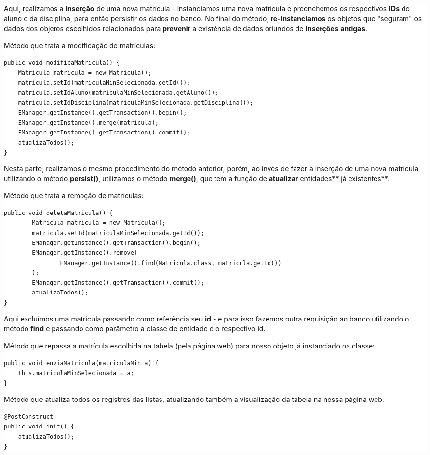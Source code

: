 Aqui, realizamos a **inserção** de uma nova matrícula - instanciamos uma nova matrícula e preenchemos os respectivos **IDs** do aluno e da disciplina, para então persistir os dados no banco. No final do método, **re-instanciamos** os objetos que "seguram" os dados dos objetos escolhidos relacionados para **prevenir** a existência de dados oriundos de **inserções** **antigas**.

Método que trata a modificação de matrículas:

```
public void modificaMatricula() {
    Matricula matricula = new Matricula();
    matricula.setId(matriculaMinSelecionada.getId());
    matricula.setIdAluno(matriculaMinSelecionada.getAluno());
    matricula.setIdDisciplina(matriculaMinSelecionada.getDisciplina());
    EManager.getInstance().getTransaction().begin();
    EManager.getInstance().merge(matricula);
    EManager.getInstance().getTransaction().commit();
    atualizaTodos();
}
```

Nesta parte, realizamos o mesmo procedimento do método anterior, porém, ao invés de fazer a inserção de uma nova matrícula utilizando o método **persist\(\)**, utilizamos o método **merge\(\)**, que tem a função de **atualizar** entidades** já existentes**.

Método que trata a remoção de matrículas:

```
public void deletaMatricula() {
        Matricula matricula = new Matricula();
        matricula.setId(matriculaMinSelecionada.getId());
        EManager.getInstance().getTransaction().begin();
        EManager.getInstance().remove(
                EManager.getInstance().find(Matricula.class, matricula.getId())
        );
        EManager.getInstance().getTransaction().commit();
        atualizaTodos();
}
```

Aqui excluímos uma matrícula passando como referência seu **id** - e para isso fazemos outra requisição ao banco utilizando o método **find** e passando como parâmetro a classe de entidade e o respectivo id.

Método que repassa a matrícula escolhida na tabela \(pela página web\) para nosso objeto já instanciado na classe:

```
public void enviaMatricula(matriculaMin a) {
    this.matriculaMinSelecionada = a;
}
```

Método que atualiza todos os registros das listas, atualizando também a visualização da tabela na nossa página web.

```
@PostConstruct
public void init() {
    atualizaTodos();
}
```
